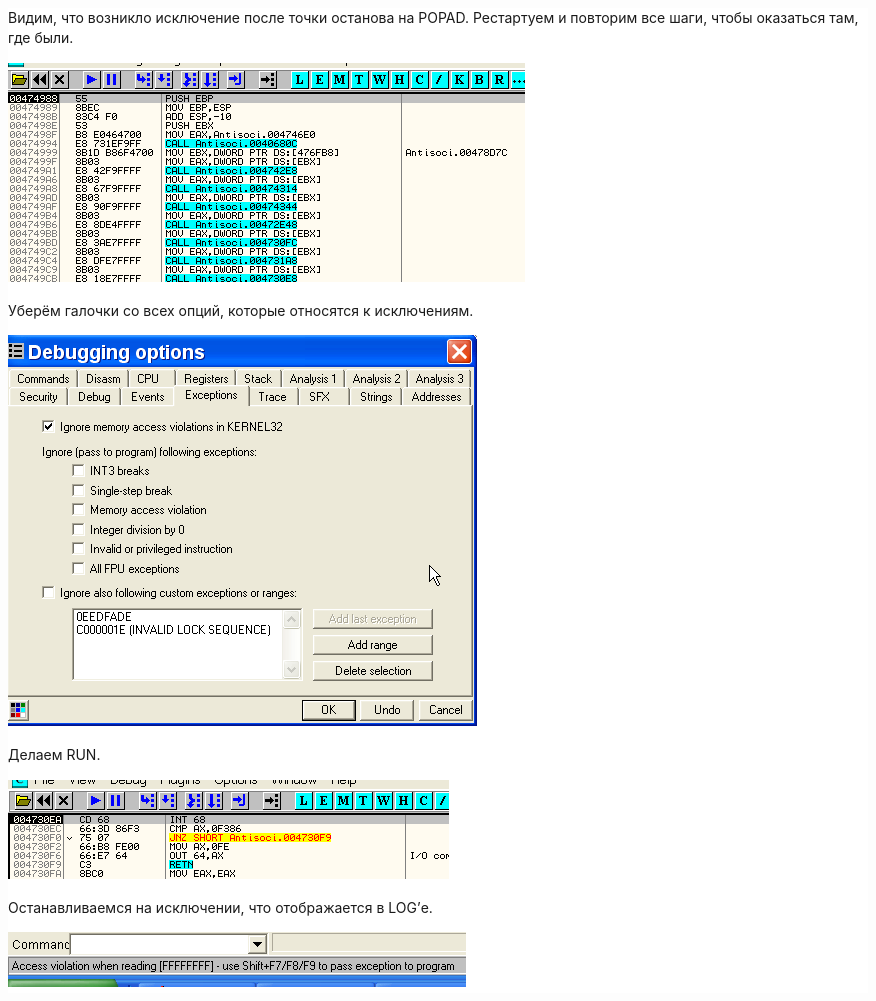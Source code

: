 Видим, что возникло исключение после точки останова на POPAD. Рестартуем и повторим все шаги, чтобы оказаться там, где были.

![](.gitbook/img/24/25.png)

Уберём галочки со всех опций, которые относятся к исключениям.

![](.gitbook/img/24/26.png)

Делаем RUN.

![](.gitbook/img/24/27.png)

Останавливаемся на исключении, что отображается в LOG’е.

![](.gitbook/img/24/28.png)
